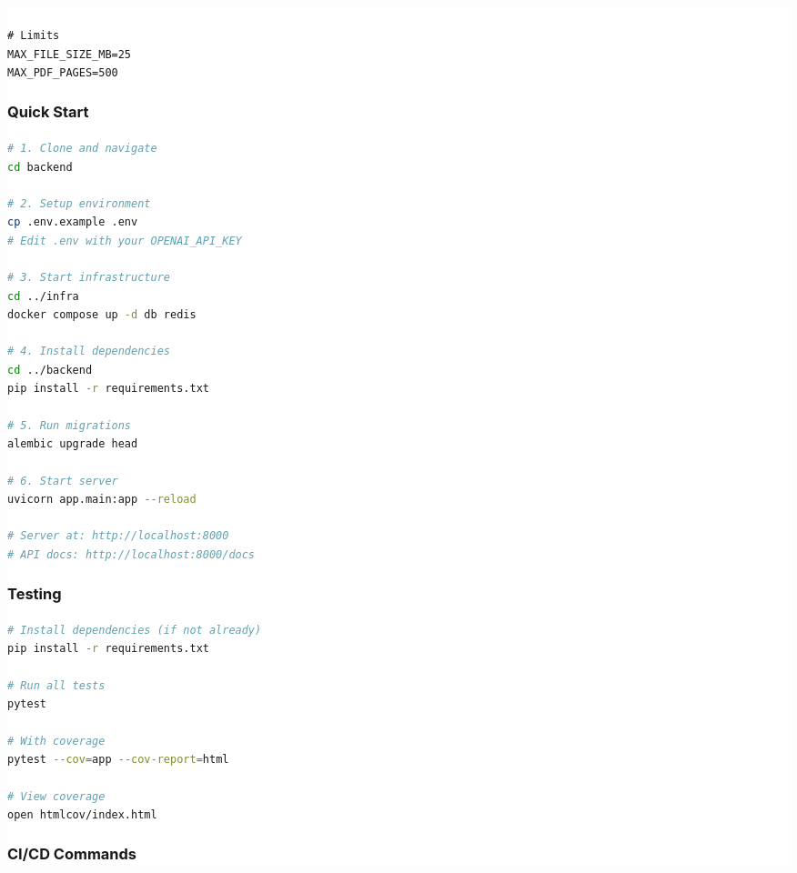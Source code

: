 ```env

# Limits
MAX_FILE_SIZE_MB=25
MAX_PDF_PAGES=500
```

### Quick Start

```bash
# 1. Clone and navigate
cd backend

# 2. Setup environment
cp .env.example .env
# Edit .env with your OPENAI_API_KEY

# 3. Start infrastructure
cd ../infra
docker compose up -d db redis

# 4. Install dependencies
cd ../backend
pip install -r requirements.txt

# 5. Run migrations
alembic upgrade head

# 6. Start server
uvicorn app.main:app --reload

# Server at: http://localhost:8000
# API docs: http://localhost:8000/docs
```

### Testing

```bash
# Install dependencies (if not already)
pip install -r requirements.txt

# Run all tests
pytest

# With coverage
pytest --cov=app --cov-report=html

# View coverage
open htmlcov/index.html
```

### CI/CD Commands
